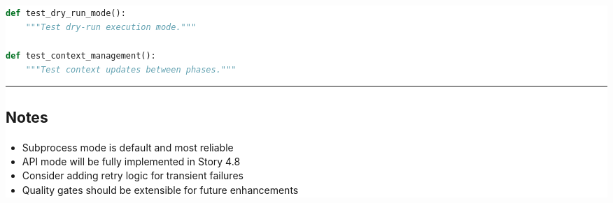 ```python
def test_dry_run_mode():
    """Test dry-run execution mode."""

def test_context_management():
    """Test context updates between phases."""
```

---

## Notes

- Subprocess mode is default and most reliable
- API mode will be fully implemented in Story 4.8
- Consider adding retry logic for transient failures
- Quality gates should be extensible for future enhancements
